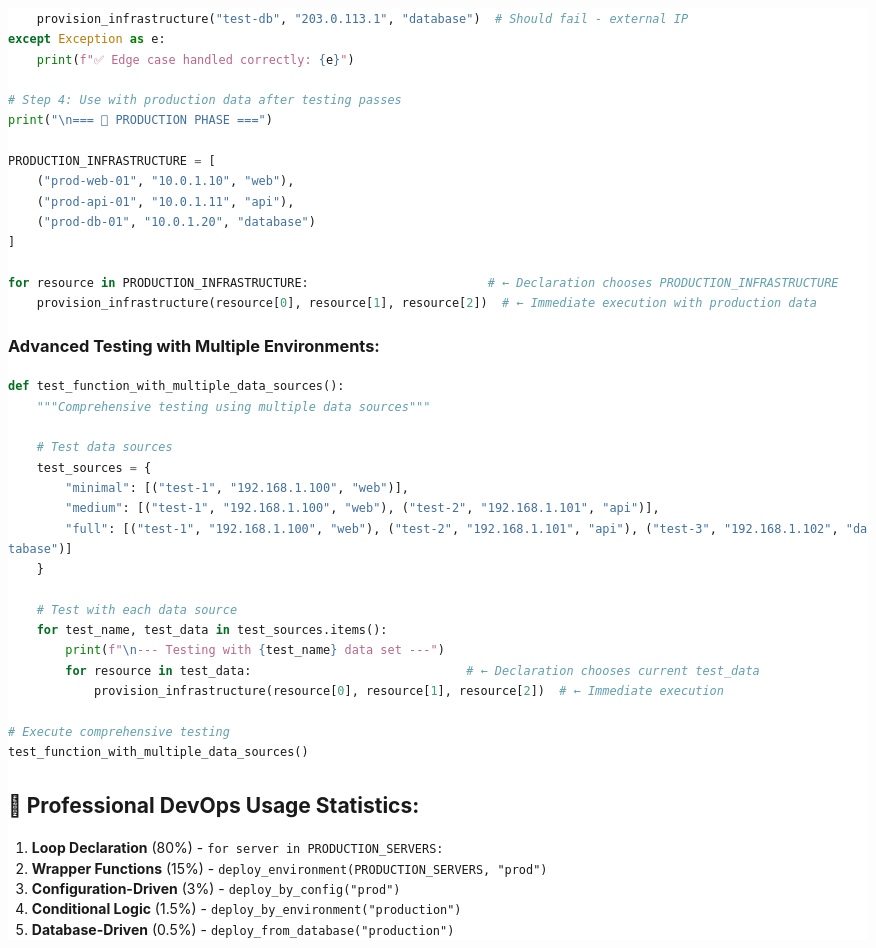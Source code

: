 ```python
    provision_infrastructure("test-db", "203.0.113.1", "database")  # Should fail - external IP
except Exception as e:
    print(f"✅ Edge case handled correctly: {e}")

# Step 4: Use with production data after testing passes
print("\n=== 🚀 PRODUCTION PHASE ===")

PRODUCTION_INFRASTRUCTURE = [
    ("prod-web-01", "10.0.1.10", "web"),
    ("prod-api-01", "10.0.1.11", "api"),
    ("prod-db-01", "10.0.1.20", "database")
]

for resource in PRODUCTION_INFRASTRUCTURE:                         # ← Declaration chooses PRODUCTION_INFRASTRUCTURE
    provision_infrastructure(resource[0], resource[1], resource[2])  # ← Immediate execution with production data
```

### **Advanced Testing with Multiple Environments:**

```python
def test_function_with_multiple_data_sources():
    """Comprehensive testing using multiple data sources"""
    
    # Test data sources
    test_sources = {
        "minimal": [("test-1", "192.168.1.100", "web")],
        "medium": [("test-1", "192.168.1.100", "web"), ("test-2", "192.168.1.101", "api")],
        "full": [("test-1", "192.168.1.100", "web"), ("test-2", "192.168.1.101", "api"), ("test-3", "192.168.1.102", "database")]
    }
    
    # Test with each data source
    for test_name, test_data in test_sources.items():
        print(f"\n--- Testing with {test_name} data set ---")
        for resource in test_data:                              # ← Declaration chooses current test_data
            provision_infrastructure(resource[0], resource[1], resource[2])  # ← Immediate execution

# Execute comprehensive testing
test_function_with_multiple_data_sources()
```

## **🎯 Professional DevOps Usage Statistics:**

1. **Loop Declaration** (80%) - `for server in PRODUCTION_SERVERS:`
2. **Wrapper Functions** (15%) - `deploy_environment(PRODUCTION_SERVERS, "prod")`
3. **Configuration-Driven** (3%) - `deploy_by_config("prod")`
4. **Conditional Logic** (1.5%) - `deploy_by_environment("production")`
5. **Database-Driven** (0.5%) - `deploy_from_database("production")`
